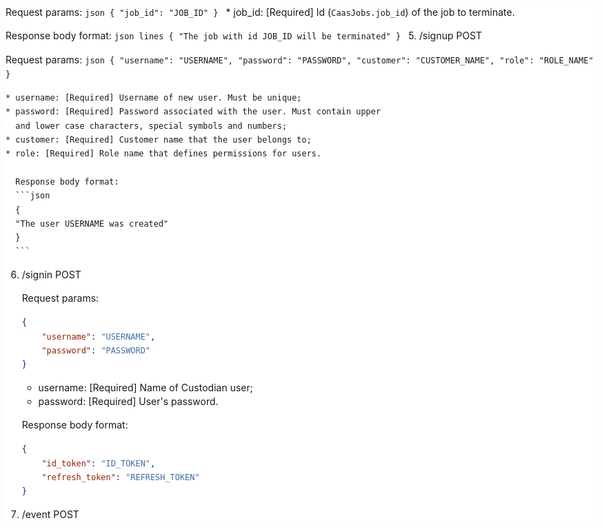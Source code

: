    Request params:
    ```json
    {
        "job_id": "JOB_ID"
    }
    ```
    * job_id: [Required] Id (`CaasJobs.job_id`) of the job to terminate.

   Response body format:
    ```json lines
    {
        "The job with id JOB_ID will be terminated"
    }
    ```
5. /signup POST

   Request params:
    ```json
    {
        "username": "USERNAME",
        "password": "PASSWORD",
        "customer": "CUSTOMER_NAME",
        "role": "ROLE_NAME"
    }
    ```

    * username: [Required] Username of new user. Must be unique;
    * password: [Required] Password associated with the user. Must contain upper
      and lower case characters, special symbols and numbers;
    * customer: [Required] Customer name that the user belongs to;
    * role: [Required] Role name that defines permissions for users.

      Response body format:
      ```json
      {
      "The user USERNAME was created"
      }
      ```
6. /signin POST

   Request params:
    ```json
    {
        "username": "USERNAME",
        "password": "PASSWORD"
    }
    ```
    * username: [Required] Name of Custodian user;
    * password: [Required] User's password.

   Response body format:
    ```json
    {
        "id_token": "ID_TOKEN",
        "refresh_token": "REFRESH_TOKEN"
    }
    ```
7. /event POST
